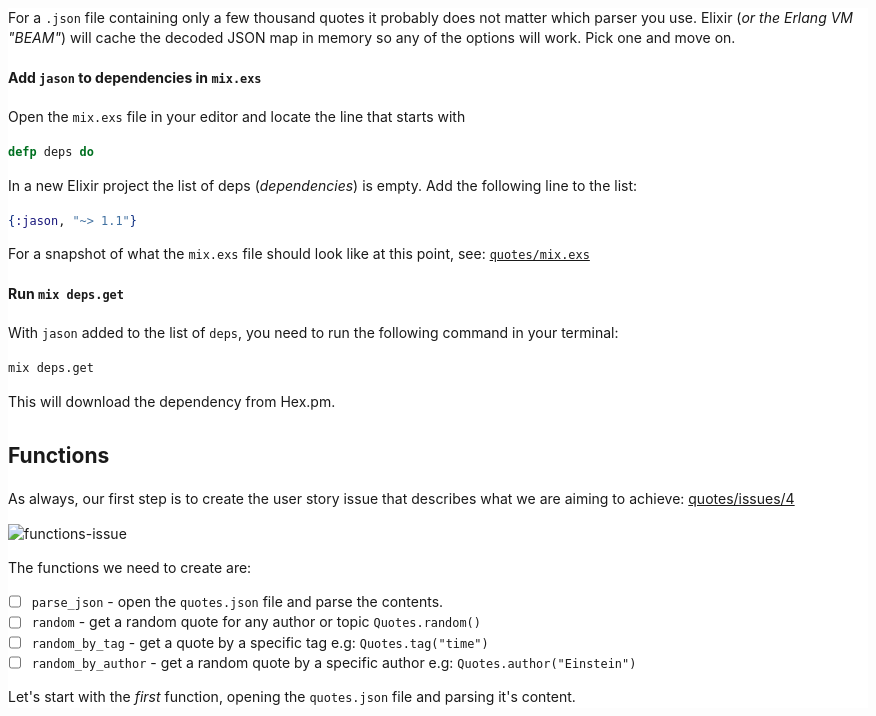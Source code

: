 For a `.json` file containing only a few thousand quotes
it probably does not matter which parser you use.
Elixir (_or the Erlang VM "BEAM"_)
will cache the decoded JSON map in memory
so any of the options will work.
Pick one and move on.

#### Add `jason` to dependencies in `mix.exs`

Open the `mix.exs` file in your editor
and locate the line that starts with

```elixir
defp deps do
```

In a new Elixir project the list of deps (_dependencies_) is empty.
Add the following line to the list:

```elixir
{:jason, "~> 1.1"}
```

For a snapshot of what the `mix.exs` file should look like at this point,
see:
[`quotes/mix.exs`](https://github.com/dwyl/quotes/blob/0af8108f4b0be8ae9ba58174979bca135945a04d/mix.exs#L24)

#### Run `mix deps.get`

With `jason` added to the list of `deps`,
you need to run the following command in your terminal:

```sh
mix deps.get
```

This will download the dependency from Hex.pm.

## Functions

As always, our first step is to create the user story issue
that describes what we are aiming to achieve:
[quotes/issues/4](https://github.com/dwyl/quotes/issues/4)

![functions-issue](https://user-images.githubusercontent.com/194400/66700544-47f0a880-ece9-11e9-8b65-2a0d31453700.png)

The functions we need to create are:

- [ ] `parse_json` - open the `quotes.json` file and parse the contents.
- [ ] `random` - get a random quote for any author or topic `Quotes.random()`
- [ ] `random_by_tag` - get a quote by a specific tag e.g: `Quotes.tag("time")`
- [ ] `random_by_author` - get a random quote by a specific author
      e.g: `Quotes.author("Einstein")`

Let's start with the _first_ function,
opening the `quotes.json` file
and parsing it's content.
